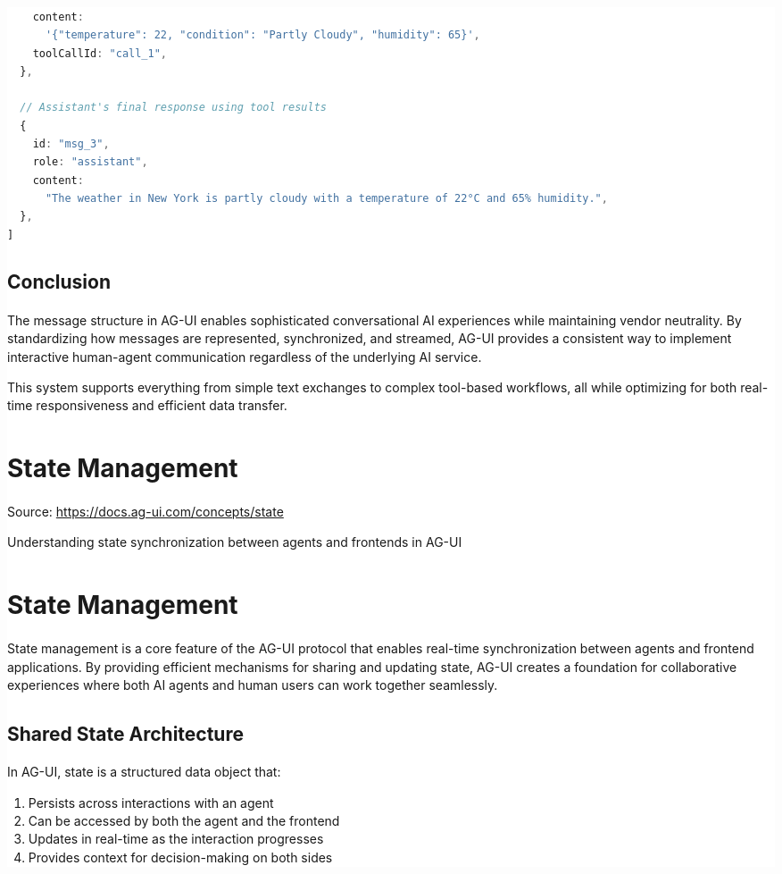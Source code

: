 ```typescript
    content:
      '{"temperature": 22, "condition": "Partly Cloudy", "humidity": 65}',
    toolCallId: "call_1",
  },

  // Assistant's final response using tool results
  {
    id: "msg_3",
    role: "assistant",
    content:
      "The weather in New York is partly cloudy with a temperature of 22°C and 65% humidity.",
  },
]
```

## Conclusion

The message structure in AG-UI enables sophisticated conversational AI
experiences while maintaining vendor neutrality. By standardizing how messages
are represented, synchronized, and streamed, AG-UI provides a consistent way to
implement interactive human-agent communication regardless of the underlying AI
service.

This system supports everything from simple text exchanges to complex tool-based
workflows, all while optimizing for both real-time responsiveness and efficient
data transfer.


# State Management
Source: https://docs.ag-ui.com/concepts/state

Understanding state synchronization between agents and frontends in AG-UI

# State Management

State management is a core feature of the AG-UI protocol that enables real-time
synchronization between agents and frontend applications. By providing efficient
mechanisms for sharing and updating state, AG-UI creates a foundation for
collaborative experiences where both AI agents and human users can work together
seamlessly.

## Shared State Architecture

In AG-UI, state is a structured data object that:

1. Persists across interactions with an agent
2. Can be accessed by both the agent and the frontend
3. Updates in real-time as the interaction progresses
4. Provides context for decision-making on both sides
